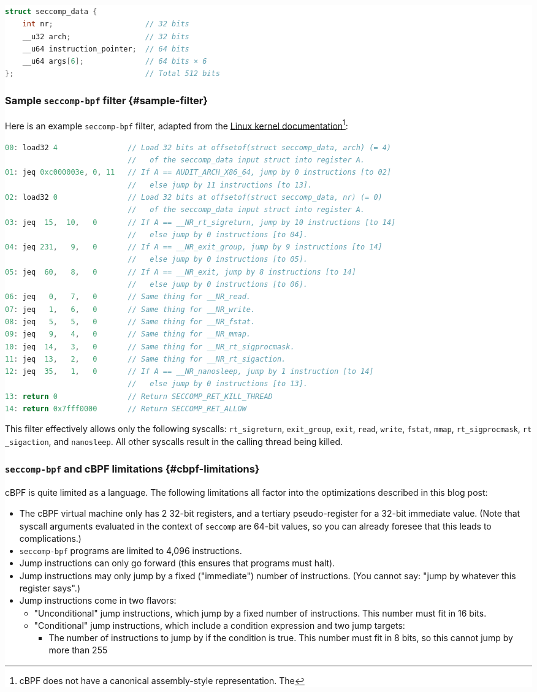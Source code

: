 ```c
struct seccomp_data {
    int nr;                     // 32 bits
    __u32 arch;                 // 32 bits
    __u64 instruction_pointer;  // 64 bits
    __u64 args[6];              // 64 bits × 6
};                              // Total 512 bits
```

### Sample `seccomp-bpf` filter {#sample-filter}

Here is an example `seccomp-bpf` filter, adapted from the
[Linux kernel documentation](https://www.kernel.org/doc/Documentation/networking/filter.txt)[^1]:



```javascript
00: load32 4                // Load 32 bits at offsetof(struct seccomp_data, arch) (= 4)
                            //   of the seccomp_data input struct into register A.
01: jeq 0xc000003e, 0, 11   // If A == AUDIT_ARCH_X86_64, jump by 0 instructions [to 02]
                            //   else jump by 11 instructions [to 13].
02: load32 0                // Load 32 bits at offsetof(struct seccomp_data, nr) (= 0)
                            //   of the seccomp_data input struct into register A.
03: jeq  15,  10,   0       // If A == __NR_rt_sigreturn, jump by 10 instructions [to 14]
                            //   else jump by 0 instructions [to 04].
04: jeq 231,   9,   0       // If A == __NR_exit_group, jump by 9 instructions [to 14]
                            //   else jump by 0 instructions [to 05].
05: jeq  60,   8,   0       // If A == __NR_exit, jump by 8 instructions [to 14]
                            //   else jump by 0 instructions [to 06].
06: jeq   0,   7,   0       // Same thing for __NR_read.
07: jeq   1,   6,   0       // Same thing for __NR_write.
08: jeq   5,   5,   0       // Same thing for __NR_fstat.
09: jeq   9,   4,   0       // Same thing for __NR_mmap.
10: jeq  14,   3,   0       // Same thing for __NR_rt_sigprocmask.
11: jeq  13,   2,   0       // Same thing for __NR_rt_sigaction.
12: jeq  35,   1,   0       // If A == __NR_nanosleep, jump by 1 instruction [to 14]
                            //   else jump by 0 instructions [to 13].
13: return 0                // Return SECCOMP_RET_KILL_THREAD
14: return 0x7fff0000       // Return SECCOMP_RET_ALLOW
```

This filter effectively allows only the following syscalls: `rt_sigreturn`,
`exit_group`, `exit`, `read`, `write`, `fstat`, `mmap`, `rt_sigprocmask`,
`rt_sigaction`, and `nanosleep`. All other syscalls result in the calling thread
being killed.

### `seccomp-bpf` and cBPF limitations {#cbpf-limitations}

cBPF is quite limited as a language. The following limitations all factor into
the optimizations described in this blog post:

-   The cBPF virtual machine only has 2 32-bit registers, and a tertiary
    pseudo-register for a 32-bit immediate value. (Note that syscall arguments
    evaluated in the context of `seccomp` are 64-bit values, so you can already
    foresee that this leads to complications.)
-   `seccomp-bpf` programs are limited to 4,096 instructions.
-   Jump instructions can only go forward (this ensures that programs must
    halt).
-   Jump instructions may only jump by a fixed ("immediate") number of
    instructions. (You cannot say: "jump by whatever this register says".)
-   Jump instructions come in two flavors:
    -   "Unconditional" jump instructions, which jump by a fixed number of
        instructions. This number must fit in 16 bits.
    -   "Conditional" jump instructions, which include a condition expression
        and two jump targets:
        -   The number of instructions to jump by if the condition is true. This
            number must fit in 8 bits, so this cannot jump by more than 255

[seccomp-bpf]: https://www.kernel.org/doc/html/v4.19/userspace-api/seccomp_filter.html
[BPF]: https://en.wikipedia.org/wiki/Berkeley_Packet_Filter
[EBPF]: https://en.wikipedia.org/wiki/EBPF
[ioctl]: https://man7.org/linux/man-pages/man2/ioctl.2.html
[^1]: cBPF does not have a canonical assembly-style representation. The